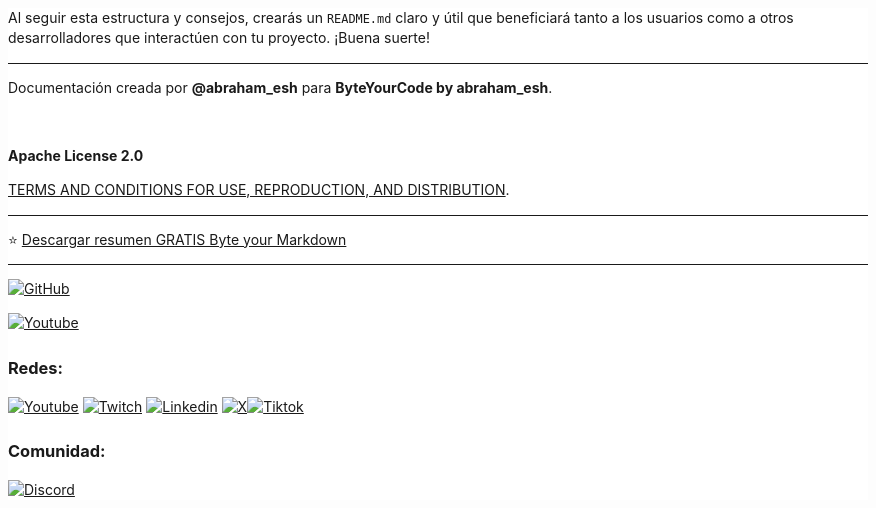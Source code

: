 Al seguir esta estructura y consejos, crearás un `README.md` claro y útil que beneficiará tanto a los usuarios como a otros desarrolladores que interactúen con tu proyecto. ¡Buena suerte!

---

Documentación creada por **@abraham_esh** para **ByteYourCode by abraham_esh**. 

<br>

 **Apache License 2.0** 

[TERMS AND CONDITIONS FOR USE, REPRODUCTION, AND DISTRIBUTION](https://github.com/A-esh/Byteyour-Markdown/blob/main/LICENSE).

---

⭐ [Descargar resumen GRATIS Byte your Markdown](https://raw.githubusercontent.com/A-esh/Byte-your-Markdown/main/Markdown%20Summary.md)

---

[![GitHub](https://img.shields.io/badge/GitHub-Mi_perfil-5B47ED?style=for-the-badge&logo=github&logoColor=white&labelColor=101010)](https://github.com/A-esh)

[![Youtube](https://img.shields.io/badge/Youtube_Programación-Byte_Your_Code-FF0000?style=for-the-badge&logo=youtube&logoColor=white&labelColor=101010)](https://www.youtube.com/channel/UCSki3rWVSXcFRTKYY9F0wjQ)

### Redes:
[![Youtube](https://img.shields.io/badge/Youtube_Personal-abraham_esh-FF0000?style=for-the-badge&logo=youtube&logoColor=white&labelColor=101010)](https://www.youtube.com/channel/UCSH1XcdzydJAUu388EhaQwA) [![Twitch](https://img.shields.io/badge/Twitch-Directos-9146FF?style=for-the-badge&logo=twitch&logoColor=white&labelColor=101010)](https://twitch.com/abraham_esh) [![Linkedin](https://img.shields.io/badge/Linkedin-Perfil_Profesional-2867B2?style=for-the-badge&logo=linkedin&logoColor=white&labelColor=101010)](https://www.linkedin.com/in/abraham-esh/) [![X](https://img.shields.io/badge/Twitter-X-000000?style=for-the-badge&logo=x&logoColor=white&labelColor=101010)](https://twitter.com/abraham_esh)[![Tiktok](https://img.shields.io/badge/TikTok-Tutoriales%20rapidos-ff0050?style=for-the-badge&logo=tiktok&logoColor=white&labelColor=000000)](https://www.tiktok.com/@abraham_esh) 

### Comunidad:
[![Discord](https://img.shields.io/badge/Discord-Canal_de_la_comunidad-5865F2?style=for-the-badge&logo=discord&logoColor=white&labelColor=101010)](https://discord.gg/eh7BFDB)
